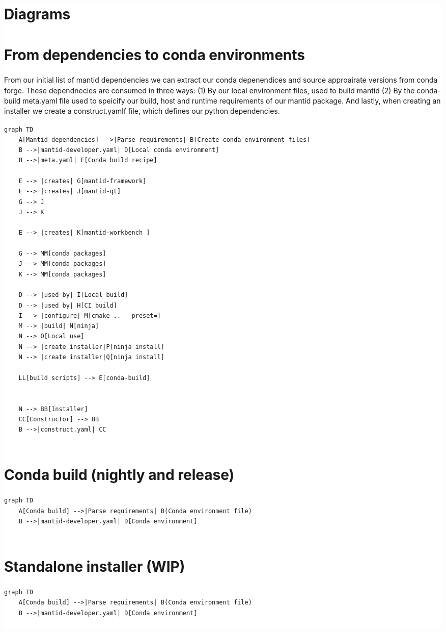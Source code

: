 

# Diagrams


# From dependencies to conda environments
From our initial list of mantid dependencies we can extract our conda depenendices and source approairate versions from conda forge. These dependnecies are consumed in three ways: (1) By our local environment files, used to build mantid (2) By the conda-build meta.yaml file used to speicify our build, host and runtime requirements of our mantid package. And lastly, when creating an installer we create a construct.yamlf file, which defines our python dependencies. 
```mermaid
graph TD
    A[Mantid dependencies] -->|Parse requirements| B(Create conda environment files)   
    B -->|mantid-developer.yaml| D[Local conda environment] 
    B -->|meta.yaml| E[Conda build recipe]

    E --> |creates| G[mantid-framework]
    E --> |creates| J[mantid-qt]
    G --> J
    J --> K

    E --> |creates| K[mantid-workbench ]

    G --> MM[conda packages]
    J --> MM[conda packages]
    K --> MM[conda packages]

    D --> |used by| I[Local build]
    D --> |used by| H[CI build]
    I --> |configure| M[cmake .. --preset=]
    M --> |build| N[ninja]
    N --> O[Local use]
    N --> |create installer|P[ninja install]
    N --> |create installer|Q[ninja install]

    LL[build scripts] --> E[conda-build]


    N --> BB[Installer]
    CC[Constructor] --> BB
    B -->|construct.yaml| CC
  
```

# Conda build (nightly and release)
```mermaid
graph TD
    A[Conda build] -->|Parse requirements| B(Conda environment file)   
    B -->|mantid-developer.yaml| D[Conda environment] 
  
```


# Standalone installer (WIP)
```mermaid
graph TD
    A[Conda build] -->|Parse requirements| B(Conda environment file)   
    B -->|mantid-developer.yaml| D[Conda environment] 
  
```